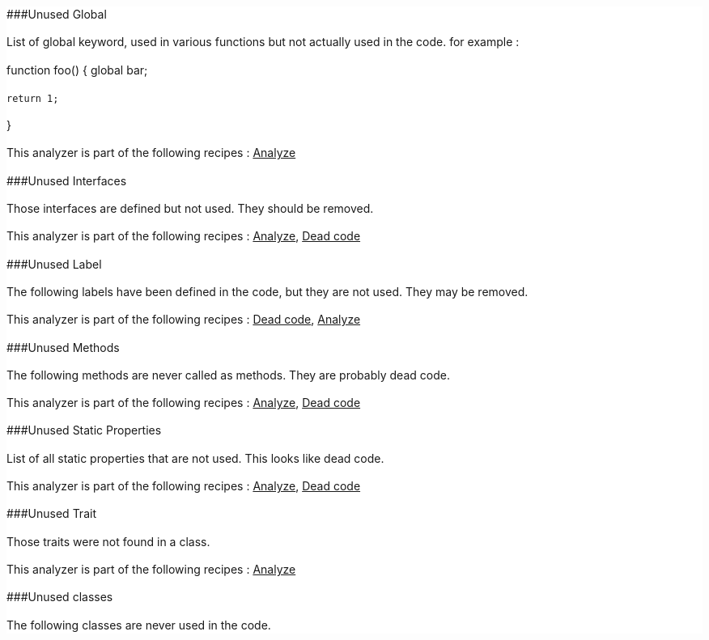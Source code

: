 


###Unused Global

List of global keyword, used in various functions but not actually used in the code. for example : 

function foo() {
    global bar;
    
    return 1;
}

This analyzer is part of the following recipes :  [Analyze](./Recipes.md#Analyze)




###Unused Interfaces

Those interfaces are defined but not used. They should be removed.

This analyzer is part of the following recipes :  [Analyze](./Recipes.md#Analyze), [Dead code](./Recipes.md#Dead-code)




###Unused Label

The following labels have been defined in the code, but they are not used. They may be removed.

This analyzer is part of the following recipes :  [Dead code](./Recipes.md#Dead-code), [Analyze](./Recipes.md#Analyze)




###Unused Methods

The following methods are never called as methods. They are probably dead code.

This analyzer is part of the following recipes :  [Analyze](./Recipes.md#Analyze), [Dead code](./Recipes.md#Dead-code)




###Unused Static Properties

List of all static properties that are not used. This looks like dead code.

This analyzer is part of the following recipes :  [Analyze](./Recipes.md#Analyze), [Dead code](./Recipes.md#Dead-code)




###Unused Trait

Those traits were not found in a class.

This analyzer is part of the following recipes :  [Analyze](./Recipes.md#Analyze)




###Unused classes

The following classes are never used in the code.
